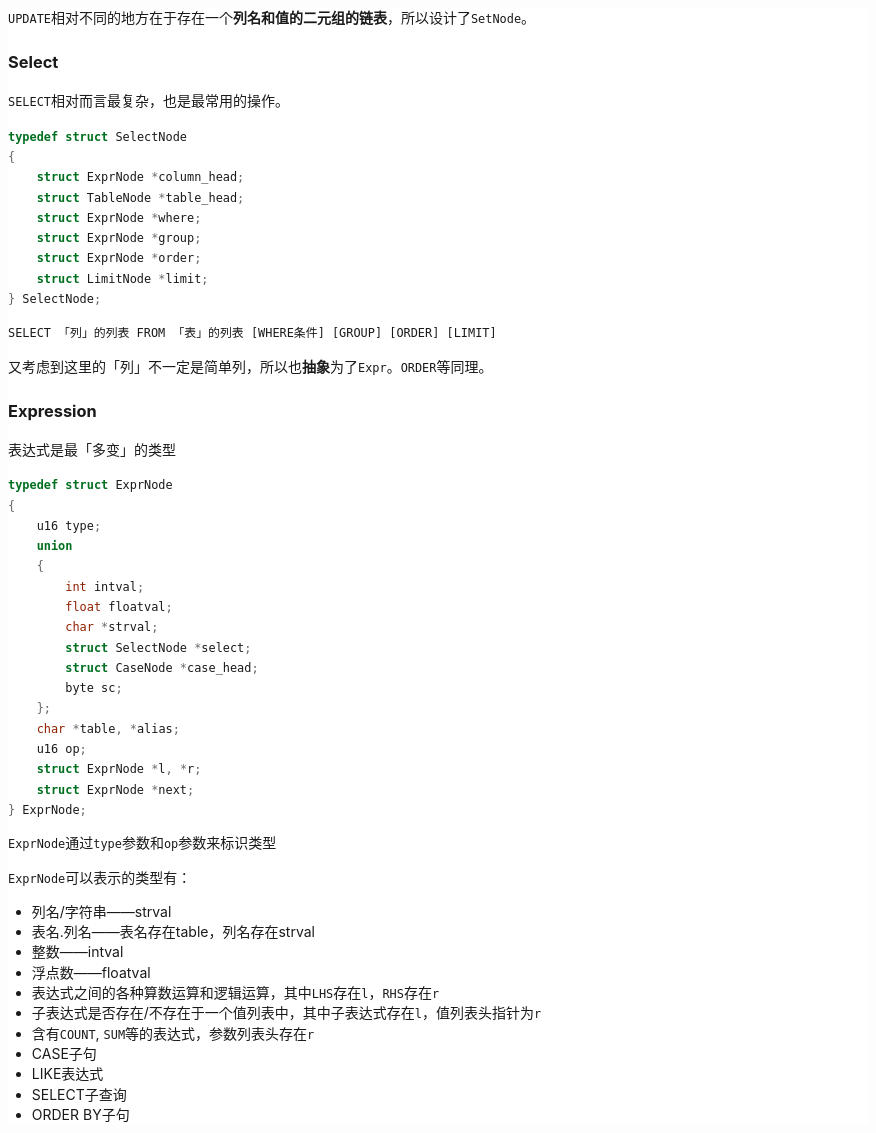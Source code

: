 `UPDATE`相对不同的地方在于存在一个**列名和值的二元组的链表**，所以设计了`SetNode`。

### Select

`SELECT`相对而言最复杂，也是最常用的操作。

```c
typedef struct SelectNode
{
    struct ExprNode *column_head;
    struct TableNode *table_head;
    struct ExprNode *where;
    struct ExprNode *group;
    struct ExprNode *order;
    struct LimitNode *limit;
} SelectNode;
```

`SELECT 「列」的列表 FROM 「表」的列表 [WHERE条件] [GROUP] [ORDER] [LIMIT]`

又考虑到这里的「列」不一定是简单列，所以也**抽象**为了`Expr`。`ORDER`等同理。

### Expression

表达式是最「多变」的类型

```c
typedef struct ExprNode
{
    u16 type;
    union
    {
        int intval;
        float floatval;
        char *strval;
        struct SelectNode *select;
        struct CaseNode *case_head;
        byte sc;
    };
    char *table, *alias;
    u16 op;
    struct ExprNode *l, *r;
    struct ExprNode *next;
} ExprNode;
```

`ExprNode`通过`type`参数和`op`参数来标识类型

`ExprNode`可以表示的类型有：

+ 列名/字符串——strval
+ 表名.列名——表名存在table，列名存在strval
+ 整数——intval
+ 浮点数——floatval
+ 表达式之间的各种算数运算和逻辑运算，其中`LHS`存在`l`，`RHS`存在`r` 
+ 子表达式是否存在/不存在于一个值列表中，其中子表达式存在`l`，值列表头指针为`r`
+ 含有`COUNT`, `SUM`等的表达式，参数列表头存在`r`
+ CASE子句
+ LIKE表达式
+ SELECT子查询
+ ORDER BY子句
